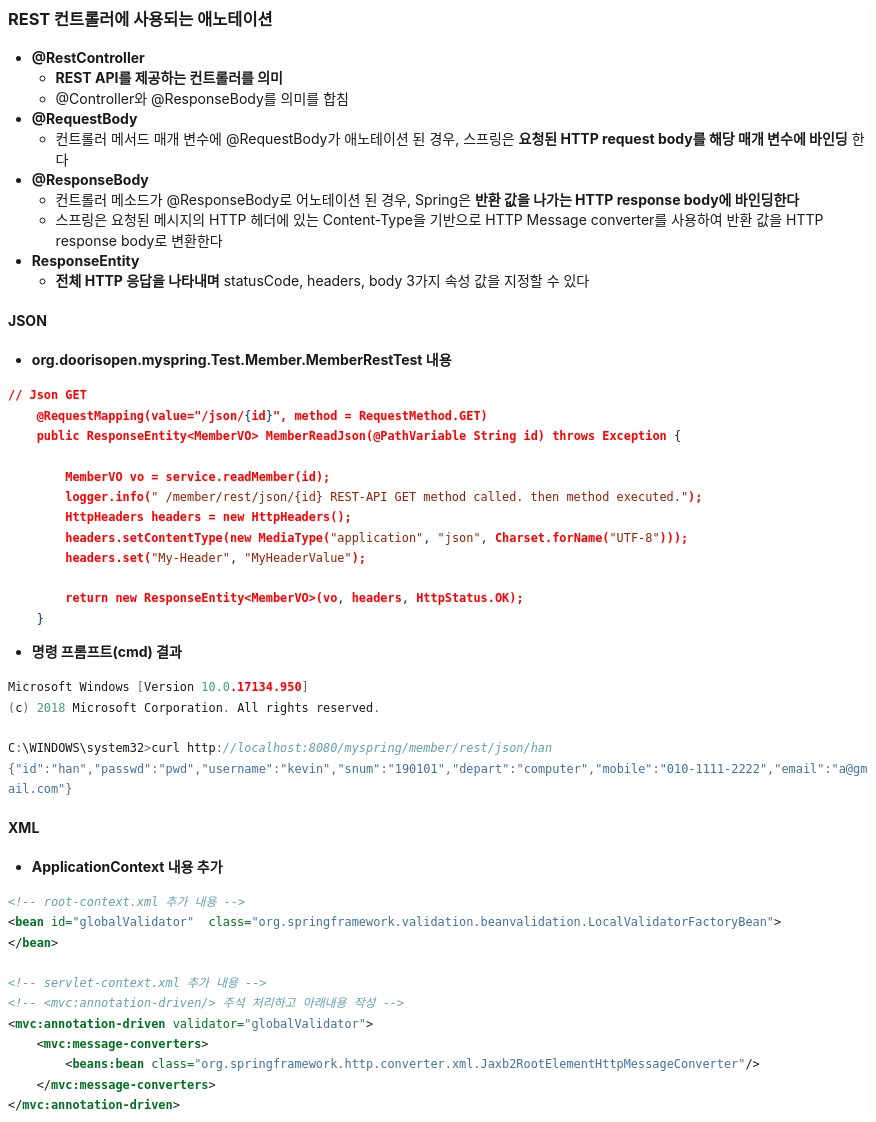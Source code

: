 ### REST 컨트롤러에 사용되는 애노테이션
* __@RestController__
  + __REST API를 제공하는 컨트롤러를 의미__
  + @Controller와 @ResponseBody를 의미를 합침
* __@RequestBody__
  + 컨트롤러 메서드 매개 변수에 @RequestBody가 애노테이션 된 경우, 스프링은 __요청된 HTTP request body를 해당 매개 변수에 바인딩__ 한다
* __@ResponseBody__
  + 컨트롤러 메소드가 @ResponseBody로 어노테이션 된 경우, Spring은 __반환 값을 나가는 HTTP response body에 바인딩한다__
  + 스프링은 요청된 메시지의 HTTP 헤더에 있는 Content-Type을 기반으로 HTTP Message converter를 사용하여 반환 값을 HTTP response body로 변환한다
* __ResponseEntity__
  + __전체 HTTP 응답을 나타내며__ statusCode, headers, body 3가지 속성 값을 지정할 수 있다

#### JSON
* __org.doorisopen.myspring.Test.Member.MemberRestTest 내용__

``` json
// Json GET
	@RequestMapping(value="/json/{id}", method = RequestMethod.GET)
	public ResponseEntity<MemberVO> MemberReadJson(@PathVariable String id) throws Exception {

		MemberVO vo = service.readMember(id);
		logger.info(" /member/rest/json/{id} REST-API GET method called. then method executed.");
		HttpHeaders headers = new HttpHeaders();
		headers.setContentType(new MediaType("application", "json", Charset.forName("UTF-8")));
		headers.set("My-Header", "MyHeaderValue");

		return new ResponseEntity<MemberVO>(vo, headers, HttpStatus.OK);
	}
```

* __명령 프롬프트(cmd) 결과__

``` c
Microsoft Windows [Version 10.0.17134.950]
(c) 2018 Microsoft Corporation. All rights reserved.

C:\WINDOWS\system32>curl http://localhost:8080/myspring/member/rest/json/han
{"id":"han","passwd":"pwd","username":"kevin","snum":"190101","depart":"computer","mobile":"010-1111-2222","email":"a@gmail.com"}
```


#### XML
* __ApplicationContext 내용 추가__

``` xml
<!-- root-context.xml 추가 내용 -->
<bean id="globalValidator"  class="org.springframework.validation.beanvalidation.LocalValidatorFactoryBean">
</bean>

<!-- servlet-context.xml 추가 내용 -->
<!-- <mvc:annotation-driven/> 주석 처리하고 아래내용 작성 -->
<mvc:annotation-driven validator="globalValidator">
	<mvc:message-converters>
		<beans:bean class="org.springframework.http.converter.xml.Jaxb2RootElementHttpMessageConverter"/>  
	</mvc:message-converters>
</mvc:annotation-driven>
```
